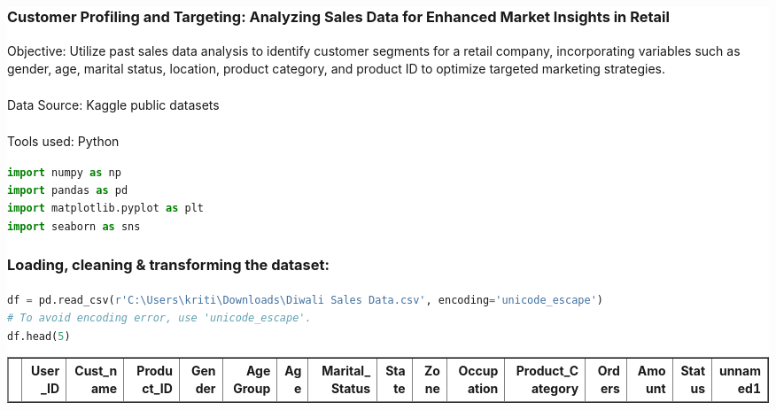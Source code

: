 ### Customer Profiling and Targeting: Analyzing Sales Data for Enhanced Market Insights in Retail

Objective: Utilize past sales data analysis to identify customer segments for a retail company, incorporating variables such as gender, age, marital status, location, product category, and product ID to optimize targeted marketing strategies.
<br>
 <br>
Data Source: Kaggle public datasets  <br>
 <br>
Tools used: Python


```python
import numpy as np
import pandas as pd
import matplotlib.pyplot as plt
import seaborn as sns
```

### Loading, cleaning & transforming the dataset:


```python
df = pd.read_csv(r'C:\Users\kriti\Downloads\Diwali Sales Data.csv', encoding='unicode_escape')
# To avoid encoding error, use 'unicode_escape'.
df.head(5)
```




<div>
<style scoped>
    .dataframe tbody tr th:only-of-type {
        vertical-align: middle;
    }

    .dataframe tbody tr th {
        vertical-align: top;
    }

    .dataframe thead th {
        text-align: right;
    }
</style>
<table border="1" class="dataframe">
  <thead>
    <tr style="text-align: right;">
      <th></th>
      <th>User_ID</th>
      <th>Cust_name</th>
      <th>Product_ID</th>
      <th>Gender</th>
      <th>Age Group</th>
      <th>Age</th>
      <th>Marital_Status</th>
      <th>State</th>
      <th>Zone</th>
      <th>Occupation</th>
      <th>Product_Category</th>
      <th>Orders</th>
      <th>Amount</th>
      <th>Status</th>
      <th>unnamed1</th>
    </tr>
  </thead>
  <tbody>